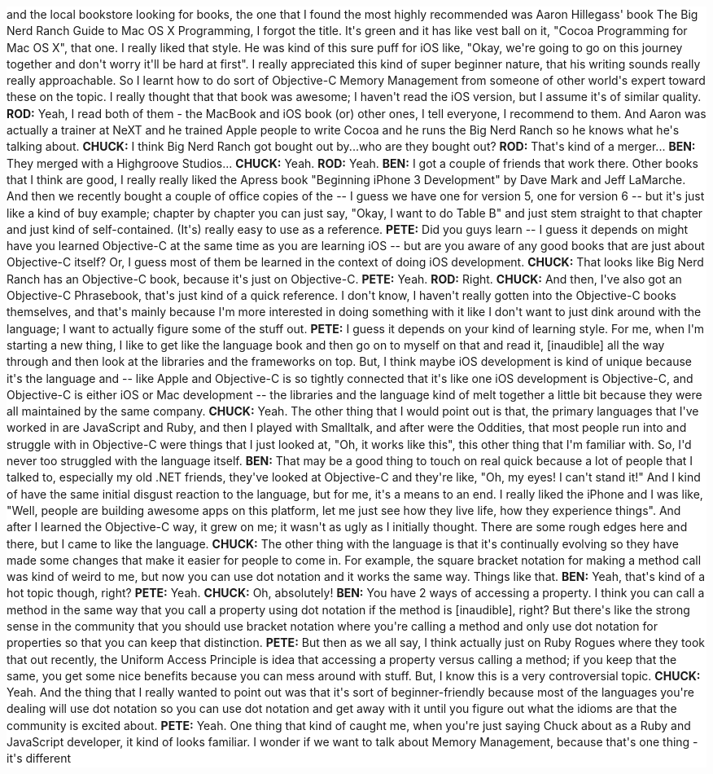 and the local bookstore looking for books, the one that I found the most highly recommended was Aaron Hillegass' book The Big Nerd Ranch Guide to Mac OS X Programming, I forgot the title. It's green and it has like vest ball on it, "Cocoa Programming for Mac OS X", that one. I really liked that style. He was kind of this sure puff for iOS like, "Okay, we're going to go on this journey together and don't worry it'll be hard at first". I really appreciated this kind of super beginner nature, that his writing sounds really really approachable. So I learnt how to do sort of Objective-C Memory Management from someone of other world's expert toward these on the topic. I really thought that that book was awesome; I haven't read the iOS version, but I assume it's of similar quality. **ROD:** Yeah, I read both of them - the MacBook and iOS book (or) other ones, I tell everyone, I recommend to them. And Aaron was actually a trainer at NeXT and he trained Apple people to write Cocoa and he runs the Big Nerd Ranch so he knows what he's talking about. **CHUCK:** I think Big Nerd Ranch got bought out by...who are they bought out? **ROD:** That's kind of a merger... **BEN:** They merged with a Highgroove Studios... **CHUCK:** Yeah. **ROD:** Yeah. **BEN:** I got a couple of friends that work there. Other books that I think are good, I really really liked the Apress book "Beginning iPhone 3 Development" by Dave Mark and Jeff LaMarche. And then we recently bought a couple of office copies of the -- I guess we have one for version 5, one for version 6 -- but it's just like a kind of buy example; chapter by chapter you can just say, "Okay, I want to do Table B" and just stem straight to that chapter and just kind of self-contained. (It's) really easy to use as a reference. **PETE:** Did you guys learn -- I guess it depends on might have you learned Objective-C at the same time as you are learning iOS -- but are you aware of any good books that are just about Objective-C itself? Or, I guess most of them be learned in the context of doing iOS development. **CHUCK:** That looks like Big Nerd Ranch has an Objective-C book, because it's just on Objective-C. **PETE:** Yeah. **ROD:** Right. **CHUCK:** And then, I've also got an Objective-C Phrasebook, that's just kind of a quick reference. I don't know, I haven't really gotten into the Objective-C books themselves, and that's mainly because I'm more interested in doing something with it like I don't want to just dink around with the language; I want to actually figure some of the stuff out. **PETE:** I guess it depends on your kind of learning style. For me, when I'm starting a new thing, I like to get like the language book and then go on to myself on that and read it, [inaudible] all the way through and then look at the libraries and the frameworks on top. But, I think maybe iOS development is kind of unique because it's the language and -- like Apple and Objective-C is so tightly connected that it's like one iOS development is Objective-C, and Objective-C is either iOS or Mac development -- the libraries and the language kind of melt together a little bit because they were all maintained by the same company. **CHUCK:** Yeah. The other thing that I would point out is that, the primary languages that I've worked in are JavaScript and Ruby, and then I played with Smalltalk, and after were the Oddities, that most people run into and struggle with in Objective-C were things that I just looked at, "Oh, it works like this", this other thing that I'm familiar with. So, I'd never too struggled with the language itself. **BEN:** That may be a good thing to touch on real quick because a lot of people that I talked to, especially my old .NET friends, they've looked at Objective-C and they're like, "Oh, my eyes! I can't stand it!" And I kind of have the same initial disgust reaction to the language, but for me, it's a means to an end. I really liked the iPhone and I was like, "Well, people are building awesome apps on this platform, let me just see how they live life, how they experience things". And after I learned the Objective-C way, it grew on me; it wasn't as ugly as I initially thought. There are some rough edges here and there, but I came to like the language. **CHUCK:** The other thing with the language is that it's continually evolving so they have made some changes that make it easier for people to come in. For example, the square bracket notation for making a method call was kind of weird to me, but now you can use dot notation and it works the same way. Things like that. **BEN:** Yeah, that's kind of a hot topic though, right? **PETE:** Yeah. **CHUCK:** Oh, absolutely! **BEN:** You have 2 ways of accessing a property. I think you can call a method in the same way that you call a property using dot notation if the method is [inaudible], right? But there's like the strong sense in the community that you should use bracket notation where you're calling a method and only use dot notation for properties so that you can keep that distinction. **PETE:** But then as we all say, I think actually just on Ruby Rogues where they took that out recently, the Uniform Access Principle is idea that accessing a property versus calling a method; if you keep that the same, you get some nice benefits because you can mess around with stuff. But, I know this is a very controversial topic. **CHUCK:** Yeah. And the thing that I really wanted to point out was that it's sort of beginner-friendly because most of the languages you're dealing will use dot notation so you can use dot notation and get away with it until you figure out what the idioms are that the community is excited about. **PETE:** Yeah. One thing that kind of caught me, when you're just saying Chuck about as a Ruby and JavaScript developer, it kind of looks familiar. I wonder if we want to talk about Memory Management, because that's one thing - it's different